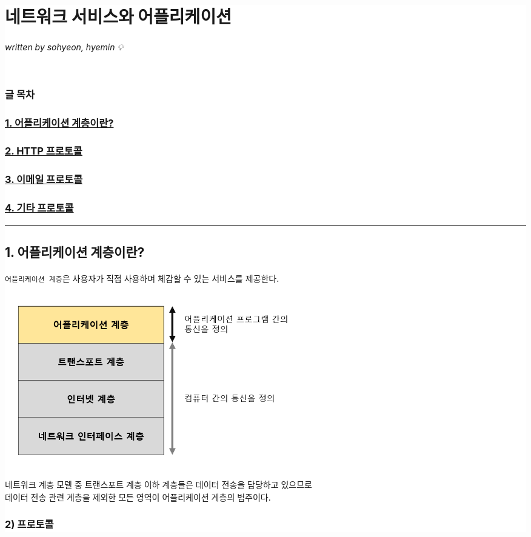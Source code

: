 # 네트워크 서비스와 어플리케이션 
*written by sohyeon, hyemin 💡*

<br>

### 글 목차
### [1. 어플리케이션 계층이란?](#1-어플리케이션-계층이란-1)
### [2. HTTP 프로토콜](#2-http-프로토콜-(hyperText-transfer-protocol)-1)
### [3. 이메일 프로토콜](#3-이메일-프로토콜-1)
### [4. 기타 프로토콜](#4-기타-프로토콜-1)

- - - 

## 1. 어플리케이션 계층이란?

`어플리케이션 계층`은 사용자가 직접 사용하며 체감할 수 있는 서비스를 제공한다.  

<img src="/images/Network/resources/applicationLayer.PNG" width="500px">

네트워크 계층 모델 중 트랜스포트 계층 이하 계층들은 데이터 전송을 담당하고 있으므로  
데이터 전송 관련 계층을 제외한 모든 영역이 어플리케이션 계층의 범주이다.  

### 2) 프로토콜
